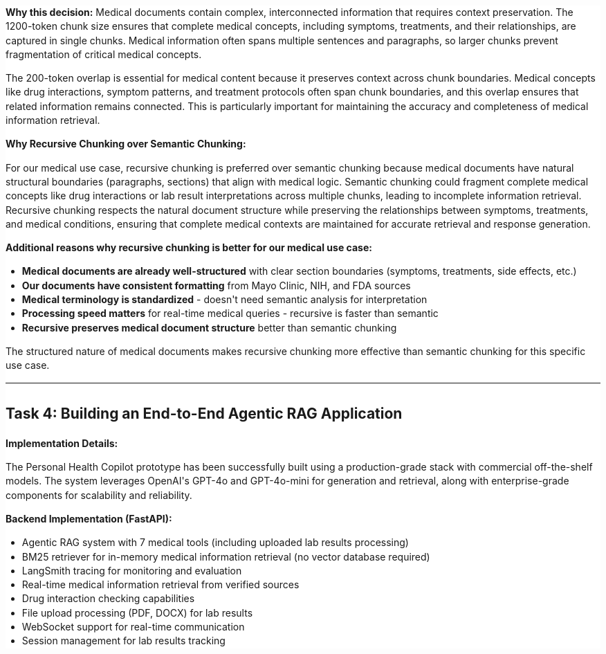 **Why this decision:** Medical documents contain complex, interconnected information that requires context preservation. The 1200-token chunk size ensures that complete medical concepts, including symptoms, treatments, and their relationships, are captured in single chunks. Medical information often spans multiple sentences and paragraphs, so larger chunks prevent fragmentation of critical medical concepts.

The 200-token overlap is essential for medical content because it preserves context across chunk boundaries. Medical concepts like drug interactions, symptom patterns, and treatment protocols often span chunk boundaries, and this overlap ensures that related information remains connected. This is particularly important for maintaining the accuracy and completeness of medical information retrieval.

**Why Recursive Chunking over Semantic Chunking:** 

For our medical use case, recursive chunking is preferred over semantic chunking because medical documents have natural structural boundaries (paragraphs, sections) that align with medical logic. Semantic chunking could fragment complete medical concepts like drug interactions or lab result interpretations across multiple chunks, leading to incomplete information retrieval. Recursive chunking respects the natural document structure while preserving the relationships between symptoms, treatments, and medical conditions, ensuring that complete medical contexts are maintained for accurate retrieval and response generation.

**Additional reasons why recursive chunking is better for our medical use case:**

- **Medical documents are already well-structured** with clear section boundaries (symptoms, treatments, side effects, etc.)
- **Our documents have consistent formatting** from Mayo Clinic, NIH, and FDA sources
- **Medical terminology is standardized** - doesn't need semantic analysis for interpretation
- **Processing speed matters** for real-time medical queries - recursive is faster than semantic
- **Recursive preserves medical document structure** better than semantic chunking

The structured nature of medical documents makes recursive chunking more effective than semantic chunking for this specific use case.



---

## Task 4: Building an End-to-End Agentic RAG Application

**Implementation Details:**

The Personal Health Copilot prototype has been successfully built using a production-grade stack with commercial off-the-shelf models. The system leverages OpenAI's GPT-4o and GPT-4o-mini for generation and retrieval, along with enterprise-grade components for scalability and reliability.

**Backend Implementation (FastAPI):**
- Agentic RAG system with 7 medical tools (including uploaded lab results processing)
- BM25 retriever for in-memory medical information retrieval (no vector database required)
- LangSmith tracing for monitoring and evaluation
- Real-time medical information retrieval from verified sources
- Drug interaction checking capabilities
- File upload processing (PDF, DOCX) for lab results
- WebSocket support for real-time communication
- Session management for lab results tracking
